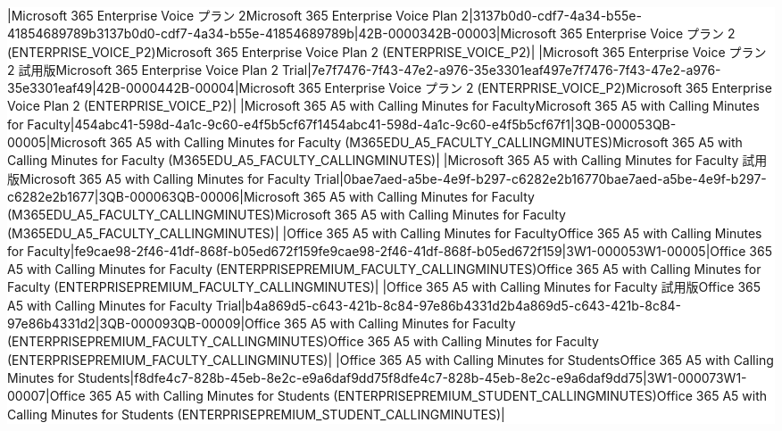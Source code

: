    |<span data-ttu-id="ca69c-300">Microsoft 365 Enterprise Voice プラン 2</span><span class="sxs-lookup"><span data-stu-id="ca69c-300">Microsoft 365 Enterprise Voice Plan 2</span></span>|<span data-ttu-id="ca69c-301">3137b0d0-cdf7-4a34-b55e-41854689789b</span><span class="sxs-lookup"><span data-stu-id="ca69c-301">3137b0d0-cdf7-4a34-b55e-41854689789b</span></span>|<span data-ttu-id="ca69c-302">42B-00003</span><span class="sxs-lookup"><span data-stu-id="ca69c-302">42B-00003</span></span>|<span data-ttu-id="ca69c-303">Microsoft 365 Enterprise Voice プラン 2 (ENTERPRISE_VOICE_P2)</span><span class="sxs-lookup"><span data-stu-id="ca69c-303">Microsoft 365 Enterprise Voice Plan 2 (ENTERPRISE_VOICE_P2)</span></span>|
   |<span data-ttu-id="ca69c-304">Microsoft 365 Enterprise Voice プラン 2 試用版</span><span class="sxs-lookup"><span data-stu-id="ca69c-304">Microsoft 365 Enterprise Voice Plan 2 Trial</span></span>|<span data-ttu-id="ca69c-305">7e7f7476-7f43-47e2-a976-35e3301eaf49</span><span class="sxs-lookup"><span data-stu-id="ca69c-305">7e7f7476-7f43-47e2-a976-35e3301eaf49</span></span>|<span data-ttu-id="ca69c-306">42B-00004</span><span class="sxs-lookup"><span data-stu-id="ca69c-306">42B-00004</span></span>|<span data-ttu-id="ca69c-307">Microsoft 365 Enterprise Voice プラン 2 (ENTERPRISE_VOICE_P2)</span><span class="sxs-lookup"><span data-stu-id="ca69c-307">Microsoft 365 Enterprise Voice Plan 2 (ENTERPRISE_VOICE_P2)</span></span>|
   |<span data-ttu-id="ca69c-308">Microsoft 365 A5 with Calling Minutes for Faculty</span><span class="sxs-lookup"><span data-stu-id="ca69c-308">Microsoft 365 A5 with Calling Minutes for Faculty</span></span>|<span data-ttu-id="ca69c-309">454abc41-598d-4a1c-9c60-e4f5b5cf67f1</span><span class="sxs-lookup"><span data-stu-id="ca69c-309">454abc41-598d-4a1c-9c60-e4f5b5cf67f1</span></span>|<span data-ttu-id="ca69c-310">3QB-00005</span><span class="sxs-lookup"><span data-stu-id="ca69c-310">3QB-00005</span></span>|<span data-ttu-id="ca69c-311">Microsoft 365 A5 with Calling Minutes for Faculty (M365EDU_A5_FACULTY_CALLINGMINUTES)</span><span class="sxs-lookup"><span data-stu-id="ca69c-311">Microsoft 365 A5 with Calling Minutes for Faculty (M365EDU_A5_FACULTY_CALLINGMINUTES)</span></span>|
   |<span data-ttu-id="ca69c-312">Microsoft 365 A5 with Calling Minutes for Faculty 試用版</span><span class="sxs-lookup"><span data-stu-id="ca69c-312">Microsoft 365 A5 with Calling Minutes for Faculty Trial</span></span>|<span data-ttu-id="ca69c-313">0bae7aed-a5be-4e9f-b297-c6282e2b1677</span><span class="sxs-lookup"><span data-stu-id="ca69c-313">0bae7aed-a5be-4e9f-b297-c6282e2b1677</span></span>|<span data-ttu-id="ca69c-314">3QB-00006</span><span class="sxs-lookup"><span data-stu-id="ca69c-314">3QB-00006</span></span>|<span data-ttu-id="ca69c-315">Microsoft 365 A5 with Calling Minutes for Faculty (M365EDU_A5_FACULTY_CALLINGMINUTES)</span><span class="sxs-lookup"><span data-stu-id="ca69c-315">Microsoft 365 A5 with Calling Minutes for Faculty (M365EDU_A5_FACULTY_CALLINGMINUTES)</span></span>|
   |<span data-ttu-id="ca69c-316">Office 365 A5 with Calling Minutes for Faculty</span><span class="sxs-lookup"><span data-stu-id="ca69c-316">Office 365 A5 with Calling Minutes for Faculty</span></span>|<span data-ttu-id="ca69c-317">fe9cae98-2f46-41df-868f-b05ed672f159</span><span class="sxs-lookup"><span data-stu-id="ca69c-317">fe9cae98-2f46-41df-868f-b05ed672f159</span></span>|<span data-ttu-id="ca69c-318">3W1-00005</span><span class="sxs-lookup"><span data-stu-id="ca69c-318">3W1-00005</span></span>|<span data-ttu-id="ca69c-319">Office 365 A5 with Calling Minutes for Faculty (ENTERPRISEPREMIUM_FACULTY_CALLINGMINUTES)</span><span class="sxs-lookup"><span data-stu-id="ca69c-319">Office 365 A5 with Calling Minutes for Faculty (ENTERPRISEPREMIUM_FACULTY_CALLINGMINUTES)</span></span>|
   |<span data-ttu-id="ca69c-320">Office 365 A5 with Calling Minutes for Faculty 試用版</span><span class="sxs-lookup"><span data-stu-id="ca69c-320">Office 365 A5 with Calling Minutes for Faculty Trial</span></span>|<span data-ttu-id="ca69c-321">b4a869d5-c643-421b-8c84-97e86b4331d2</span><span class="sxs-lookup"><span data-stu-id="ca69c-321">b4a869d5-c643-421b-8c84-97e86b4331d2</span></span>|<span data-ttu-id="ca69c-322">3QB-00009</span><span class="sxs-lookup"><span data-stu-id="ca69c-322">3QB-00009</span></span>|<span data-ttu-id="ca69c-323">Office 365 A5 with Calling Minutes for Faculty (ENTERPRISEPREMIUM_FACULTY_CALLINGMINUTES)</span><span class="sxs-lookup"><span data-stu-id="ca69c-323">Office 365 A5 with Calling Minutes for Faculty (ENTERPRISEPREMIUM_FACULTY_CALLINGMINUTES)</span></span>|
   |<span data-ttu-id="ca69c-324">Office 365 A5 with Calling Minutes for Students</span><span class="sxs-lookup"><span data-stu-id="ca69c-324">Office 365 A5 with Calling Minutes for Students</span></span>|<span data-ttu-id="ca69c-325">f8dfe4c7-828b-45eb-8e2c-e9a6daf9dd75</span><span class="sxs-lookup"><span data-stu-id="ca69c-325">f8dfe4c7-828b-45eb-8e2c-e9a6daf9dd75</span></span>|<span data-ttu-id="ca69c-326">3W1-00007</span><span class="sxs-lookup"><span data-stu-id="ca69c-326">3W1-00007</span></span>|<span data-ttu-id="ca69c-327">Office 365 A5 with Calling Minutes for Students (ENTERPRISEPREMIUM_STUDENT_CALLINGMINUTES)</span><span class="sxs-lookup"><span data-stu-id="ca69c-327">Office 365 A5 with Calling Minutes for Students (ENTERPRISEPREMIUM_STUDENT_CALLINGMINUTES)</span></span>|